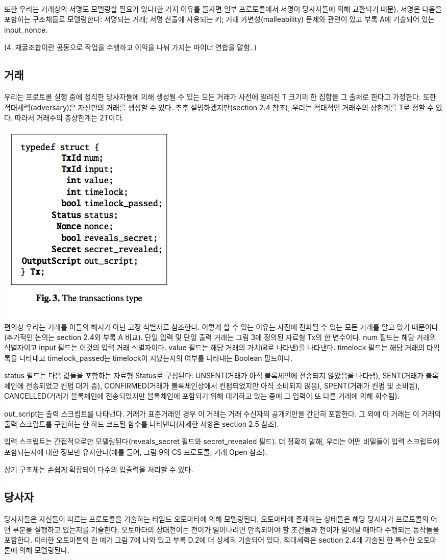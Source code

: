 또한 우리는 거래상의 서명도 모델링할 필요가 있다(한 가지 이유를 들자면 일부 프로토콜에서 서명이 당사자들에 의해 교환되기 때문). 서명은 다음을 포함하는 구조체들로 모델링한다: 서명되는 거래; 서명 산출에 사용되는 키; 거래 가변성(malleability) 문제와 관련이 있고 부록 A에 기술되어 있는 input_nonce.

(4. 채굴조합이란 공동으로 작업을 수행하고 이익을 나눠 가지는 마이너 연합을 말함. )

## 거래

우리는 프로토콜 실행 중에 정직한 당사자들에 의해 생성될 수 있는 모든 거래가 사전에 알려진 T 크기의 한 집합을 그 출처로 한다고 가정한다. 또한 적대세력(adversary)은 자신만의 거래를 생성할 수 있다. 추후 설명하겠지만(section 2.4 참조), 우리는 적대적인 거래수의 상한계를 T로 정할 수 있다. 따라서 거래수의 총상한계는 2T이다.

![그림 3. 트랜잭션 타입](./image03.png)

편의상 우리는 거래를 이들의 해시가 아닌 고정 식별자로 참조한다. 이렇게 할 수 있는 이유는 사전에 전파될 수 있는 모든 거래를 알고 있기 때문이다(추가적인 논의는 section 2.4와 부록 A 비교). 단일 입력 및 단일 출력 거래는 그림 3에 정의된 자료형 Tx의 한 변수이다. num 필드는 해당 거래의 식별자이고 input 필드는 이것의 입력 거래 식별자이다. value 필드는 해당 거래의 가치(Ƀ로 나타낸)를 나타낸다. timelock 필드는 해당 거래의 타임 록을 나타내고 timelock_passed는 timelock이 지났는지의 여부를 나타내는 Boolean 필드이다.

status 필드는 다음 값들을 포함하는 자료형 Status로 구성된다: UNSENT(거래가 아직 블록체인에 전송되지 않았음을 나타냄), SENT(거래가 블록체인에 전송되었고 컨펌 대기 중), CONFIRMED(거래가 블록체인상에서 컨펌되었지만 아직 소비되지 않음), SPENT(거래가 컨펌 및 소비됨), CANCELLED(거래가 블록체인에 전송되었지만 블록체인에 포함되기 위해 대기하고 있는 중에 그 입력이 또 다른 거래에 의해 회수됨).

out_script는 출력 스크립트를 나타낸다. 거래가 표준거래인 경우 이 거래는 거래 수신자의 공개키만을 간단히 포함한다. 그 외에 이 거래는 이 거래의 출력 스크립트를 구현하는 한 하드 코드된 함수를 나타낸다(자세한 사항은 section 2.5 참조).

입력 스크립트는 간접적으로만 모델링된다(reveals_secret 필드와 secret_revealed 필드). 더 정확히 말해, 우리는 어떤 비밀들이 입력 스크립트에 포함되는지에 대한 정보만 유지한다(예를 들어, 그림 9의 CS 프로토콜, 거래 Open 참조).

상기 구조체는 손쉽게 확장되어 다수의 입출력을 처리할 수 있다.

## 당사자
당사자들은 자신들이 따르는 프로토콜을 기술하는 타임드 오토마타에 의해 모델링된다. 오토마타에 존재하는 상태들은 해당 당사자가 프로토콜의 어떤 부분을 실행하고 있는지를 기술한다. 오토마타의 상태천이는 천이가 일어나려면 만족되어야 할 조건들과 천이가 일어날 때마다 수행되는 동작들을 포함한다. 이러한 오토마톤의 한 예가 그림 7에 나와 있고 부록 D.2에 더 상세히 기술되어 있다. 적대세력은 section 2.4에 기술된 한 특수한 오토마톤에 의해 모델링된다.
